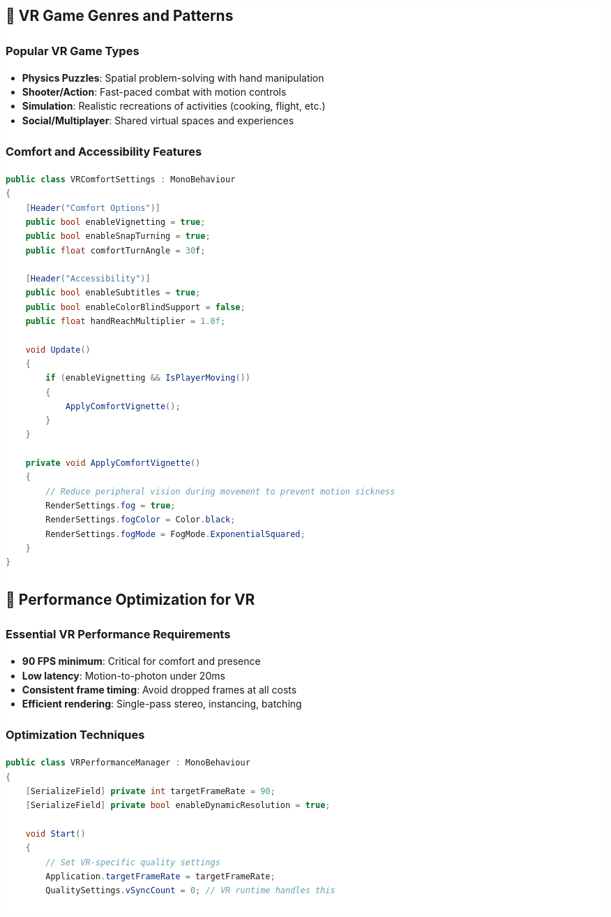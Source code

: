 ## 🎯 VR Game Genres and Patterns

### Popular VR Game Types
- **Physics Puzzles**: Spatial problem-solving with hand manipulation
- **Shooter/Action**: Fast-paced combat with motion controls
- **Simulation**: Realistic recreations of activities (cooking, flight, etc.)
- **Social/Multiplayer**: Shared virtual spaces and experiences

### Comfort and Accessibility Features
```csharp
public class VRComfortSettings : MonoBehaviour
{
    [Header("Comfort Options")]
    public bool enableVignetting = true;
    public bool enableSnapTurning = true;
    public float comfortTurnAngle = 30f;
    
    [Header("Accessibility")]
    public bool enableSubtitles = true;
    public bool enableColorBlindSupport = false;
    public float handReachMultiplier = 1.0f;
    
    void Update()
    {
        if (enableVignetting && IsPlayerMoving())
        {
            ApplyComfortVignette();
        }
    }
    
    private void ApplyComfortVignette()
    {
        // Reduce peripheral vision during movement to prevent motion sickness
        RenderSettings.fog = true;
        RenderSettings.fogColor = Color.black;
        RenderSettings.fogMode = FogMode.ExponentialSquared;
    }
}
```

## 🔧 Performance Optimization for VR

### Essential VR Performance Requirements
- **90 FPS minimum**: Critical for comfort and presence
- **Low latency**: Motion-to-photon under 20ms
- **Consistent frame timing**: Avoid dropped frames at all costs
- **Efficient rendering**: Single-pass stereo, instancing, batching

### Optimization Techniques
```csharp
public class VRPerformanceManager : MonoBehaviour
{
    [SerializeField] private int targetFrameRate = 90;
    [SerializeField] private bool enableDynamicResolution = true;
    
    void Start()
    {
        // Set VR-specific quality settings
        Application.targetFrameRate = targetFrameRate;
        QualitySettings.vSyncCount = 0; // VR runtime handles this
        
```